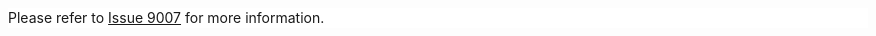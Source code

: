 Please refer to [Issue 9007](https://github.com/vmware-tanzu/velero/issues/9007) for more information.

[1]: debugging-restores.md
[2]: debugging-install.md
[3]: file-system-backup.md
[4]: https://github.com/vmware-tanzu/velero/issues
[5]: https://docs.aws.amazon.com/AmazonS3/latest/API/sig-v4-authenticating-requests.html
[6]: https://github.com/vmware-tanzu/helm-charts/blob/main/charts/velero
[7]: https://github.com/vmware-tanzu/helm-charts/blob/main/charts/velero/values.yaml#L44
[8]: https://github.com/vmware-tanzu/helm-charts/blob/main/charts/velero/values.yaml#L49-L52
[9]: https://kubernetes.io/docs/reference/generated/kubectl/kubectl-commands#port-forward
[10]: locations.md
[11]: /plugins
[12]: https://kubernetes.io/docs/concepts/configuration/secret/#editing-a-secret
[25]: https://kubernetes.slack.com/messages/velero
